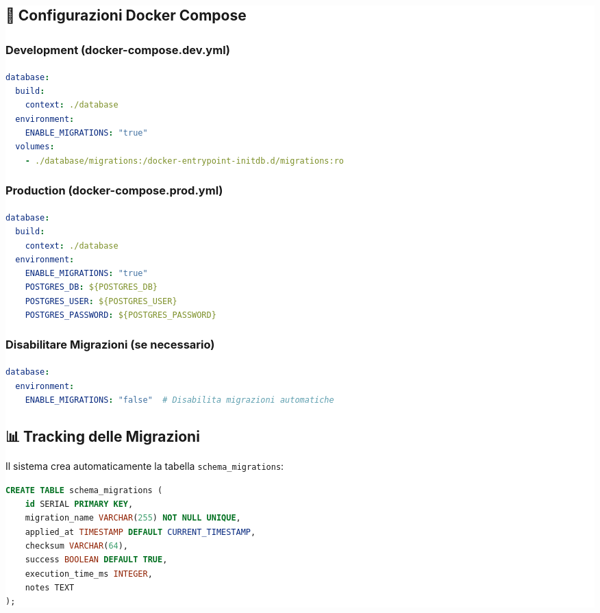 ```sql
```

## 🔧 **Configurazioni Docker Compose**

### **Development (docker-compose.dev.yml)**

```yaml
database:
  build:
    context: ./database
  environment:
    ENABLE_MIGRATIONS: "true"
  volumes:
    - ./database/migrations:/docker-entrypoint-initdb.d/migrations:ro
```

### **Production (docker-compose.prod.yml)**

```yaml
database:
  build:
    context: ./database
  environment:
    ENABLE_MIGRATIONS: "true"
    POSTGRES_DB: ${POSTGRES_DB}
    POSTGRES_USER: ${POSTGRES_USER}
    POSTGRES_PASSWORD: ${POSTGRES_PASSWORD}
```

### **Disabilitare Migrazioni (se necessario)**

```yaml
database:
  environment:
    ENABLE_MIGRATIONS: "false"  # Disabilita migrazioni automatiche
```

## 📊 **Tracking delle Migrazioni**

Il sistema crea automaticamente la tabella `schema_migrations`:

```sql
CREATE TABLE schema_migrations (
    id SERIAL PRIMARY KEY,
    migration_name VARCHAR(255) NOT NULL UNIQUE,
    applied_at TIMESTAMP DEFAULT CURRENT_TIMESTAMP,
    checksum VARCHAR(64),
    success BOOLEAN DEFAULT TRUE,
    execution_time_ms INTEGER,
    notes TEXT
);
```
